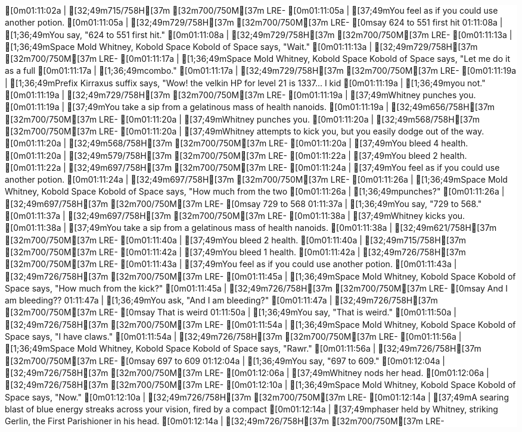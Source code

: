 [0m01:11:02a | [32;49m715/758H[37m [32m700/750M[37m LRE- 
[0m01:11:05a | [37;49mYou feel as if you could use another potion.
[0m01:11:05a | [32;49m729/758H[37m [32m700/750M[37m LRE- [0msay 624 to 551 first hit
01:11:08a | [1;36;49mYou say, "624 to 551 first hit."
[0m01:11:08a | [32;49m729/758H[37m [32m700/750M[37m LRE- 
[0m01:11:13a | [1;36;49mSpace Mold Whitney, Kobold Space Kobold of Space says, "Wait."
[0m01:11:13a | [32;49m729/758H[37m [32m700/750M[37m LRE- 
[0m01:11:17a | [1;36;49mSpace Mold Whitney, Kobold Space Kobold of Space says, "Let me do it as a full 
[0m01:11:17a | [1;36;49mcombo."
[0m01:11:17a | [32;49m729/758H[37m [32m700/750M[37m LRE- 
[0m01:11:19a | [1;36;49mPrefix Kirraxus suffix says, "Wow! the velkin HP for level 21 is 1337... I kid 
[0m01:11:19a | [1;36;49myou not."
[0m01:11:19a | [32;49m729/758H[37m [32m700/750M[37m LRE- 
[0m01:11:19a | [37;49mWhitney punches you.
[0m01:11:19a | [37;49mYou take a sip from a gelatinous mass of health nanoids.
[0m01:11:19a | [32;49m656/758H[37m [32m700/750M[37m LRE- 
[0m01:11:20a | [37;49mWhitney punches you.
[0m01:11:20a | [32;49m568/758H[37m [32m700/750M[37m LRE- 
[0m01:11:20a | [37;49mWhitney attempts to kick you, but you easily dodge out of the way.
[0m01:11:20a | [32;49m568/758H[37m [32m700/750M[37m LRE- 
[0m01:11:20a | [37;49mYou bleed 4 health.
[0m01:11:20a | [32;49m579/758H[37m [32m700/750M[37m LRE- 
[0m01:11:22a | [37;49mYou bleed 2 health.
[0m01:11:22a | [32;49m697/758H[37m [32m700/750M[37m LRE- 
[0m01:11:24a | [37;49mYou feel as if you could use another potion.
[0m01:11:24a | [32;49m697/758H[37m [32m700/750M[37m LRE- 
[0m01:11:26a | [1;36;49mSpace Mold Whitney, Kobold Space Kobold of Space says, "How much from the two 
[0m01:11:26a | [1;36;49mpunches?"
[0m01:11:26a | [32;49m697/758H[37m [32m700/750M[37m LRE- [0msay 729 to 568
01:11:37a | [1;36;49mYou say, "729 to 568."
[0m01:11:37a | [32;49m697/758H[37m [32m700/750M[37m LRE- 
[0m01:11:38a | [37;49mWhitney kicks you.
[0m01:11:38a | [37;49mYou take a sip from a gelatinous mass of health nanoids.
[0m01:11:38a | [32;49m621/758H[37m [32m700/750M[37m LRE- 
[0m01:11:40a | [37;49mYou bleed 2 health.
[0m01:11:40a | [32;49m715/758H[37m [32m700/750M[37m LRE- 
[0m01:11:42a | [37;49mYou bleed 1 health.
[0m01:11:42a | [32;49m726/758H[37m [32m700/750M[37m LRE- 
[0m01:11:43a | [37;49mYou feel as if you could use another potion.
[0m01:11:43a | [32;49m726/758H[37m [32m700/750M[37m LRE- 
[0m01:11:45a | [1;36;49mSpace Mold Whitney, Kobold Space Kobold of Space says, "How much from the kick?"
[0m01:11:45a | [32;49m726/758H[37m [32m700/750M[37m LRE- [0msay And I am bleeding??
01:11:47a | [1;36;49mYou ask, "And I am bleeding?"
[0m01:11:47a | [32;49m726/758H[37m [32m700/750M[37m LRE- [0msay That is weird 
01:11:50a | [1;36;49mYou say, "That is weird."
[0m01:11:50a | [32;49m726/758H[37m [32m700/750M[37m LRE- 
[0m01:11:54a | [1;36;49mSpace Mold Whitney, Kobold Space Kobold of Space says, "I have claws."
[0m01:11:54a | [32;49m726/758H[37m [32m700/750M[37m LRE- 
[0m01:11:56a | [1;36;49mSpace Mold Whitney, Kobold Space Kobold of Space says, "Rawr."
[0m01:11:56a | [32;49m726/758H[37m [32m700/750M[37m LRE- [0msay 697 to 609
01:12:04a | [1;36;49mYou say, "697 to 609."
[0m01:12:04a | [32;49m726/758H[37m [32m700/750M[37m LRE- 
[0m01:12:06a | [37;49mWhitney nods her head.
[0m01:12:06a | [32;49m726/758H[37m [32m700/750M[37m LRE- 
[0m01:12:10a | [1;36;49mSpace Mold Whitney, Kobold Space Kobold of Space says, "Now."
[0m01:12:10a | [32;49m726/758H[37m [32m700/750M[37m LRE- 
[0m01:12:14a | [37;49mA searing blast of blue energy streaks across your vision, fired by a compact 
[0m01:12:14a | [37;49mphaser held by Whitney, striking Gerlin, the First Parishioner in his head.
[0m01:12:14a | [32;49m726/758H[37m [32m700/750M[37m LRE- 